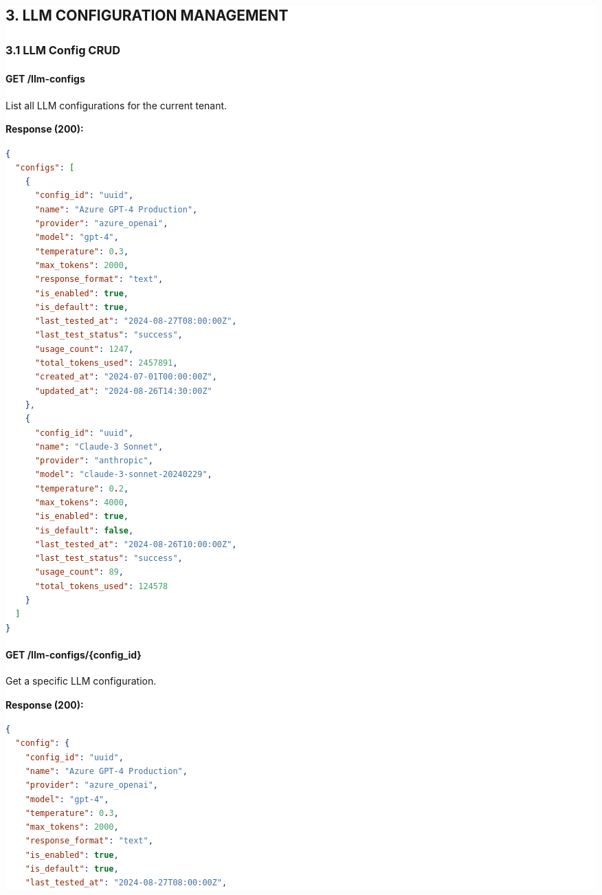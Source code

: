 
## 3. LLM CONFIGURATION MANAGEMENT

### 3.1 LLM Config CRUD

#### GET /llm-configs
List all LLM configurations for the current tenant.

**Response (200):**
```json
{
  "configs": [
    {
      "config_id": "uuid",
      "name": "Azure GPT-4 Production",
      "provider": "azure_openai",
      "model": "gpt-4",
      "temperature": 0.3,
      "max_tokens": 2000,
      "response_format": "text",
      "is_enabled": true,
      "is_default": true,
      "last_tested_at": "2024-08-27T08:00:00Z",
      "last_test_status": "success",
      "usage_count": 1247,
      "total_tokens_used": 2457891,
      "created_at": "2024-07-01T00:00:00Z",
      "updated_at": "2024-08-26T14:30:00Z"
    },
    {
      "config_id": "uuid",
      "name": "Claude-3 Sonnet",
      "provider": "anthropic",
      "model": "claude-3-sonnet-20240229",
      "temperature": 0.2,
      "max_tokens": 4000,
      "is_enabled": true,
      "is_default": false,
      "last_tested_at": "2024-08-26T10:00:00Z",
      "last_test_status": "success",
      "usage_count": 89,
      "total_tokens_used": 124578
    }
  ]
}
```

#### GET /llm-configs/{config_id}
Get a specific LLM configuration.

**Response (200):**
```json
{
  "config": {
    "config_id": "uuid",
    "name": "Azure GPT-4 Production",
    "provider": "azure_openai",
    "model": "gpt-4",
    "temperature": 0.3,
    "max_tokens": 2000,
    "response_format": "text",
    "is_enabled": true,
    "is_default": true,
    "last_tested_at": "2024-08-27T08:00:00Z",
```